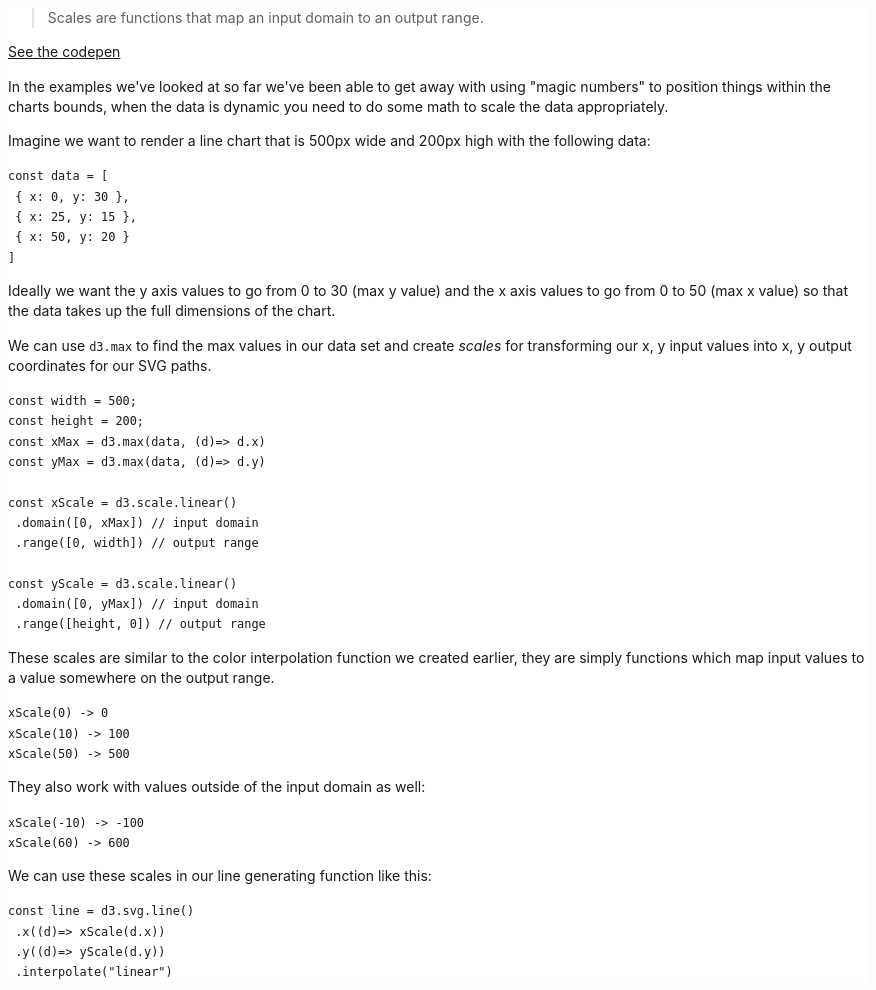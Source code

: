 > Scales are functions that map an input domain to an output range.

[See the codepen](http://codepen.io/SitePoint/pen/aZJKmG)

In the examples we've looked at so far we've been able to get away with using "magic numbers" to position things within the charts bounds, when the data is dynamic you need to do some math to scale the data appropriately.

Imagine we want to render a line chart that is 500px wide and 200px high with the following data:

```
const data = [
 { x: 0, y: 30 },
 { x: 25, y: 15 },
 { x: 50, y: 20 }
]
```

Ideally we want the y axis values to go from 0 to 30 (max y value) and the x axis values to go from 0 to 50 (max x value) so that the data takes up the full dimensions of the chart.

We can use `d3.max` to find the max values in our data set and create _scales_ for transforming our x, y input values into x, y output coordinates for our SVG paths.

```
const width = 500;
const height = 200;
const xMax = d3.max(data, (d)=> d.x)
const yMax = d3.max(data, (d)=> d.y)

const xScale = d3.scale.linear()
 .domain([0, xMax]) // input domain
 .range([0, width]) // output range

const yScale = d3.scale.linear()
 .domain([0, yMax]) // input domain
 .range([height, 0]) // output range
```

These scales are similar to the color interpolation function we created earlier, they are simply functions which map input values to a value somewhere on the output range.

```
xScale(0) -> 0
xScale(10) -> 100
xScale(50) -> 500
```

They also work with values outside of the input domain as well:

```
xScale(-10) -> -100
xScale(60) -> 600
```

We can use these scales in our line generating function like this:

```
const line = d3.svg.line()
 .x((d)=> xScale(d.x))
 .y((d)=> yScale(d.y))
 .interpolate("linear")
```

